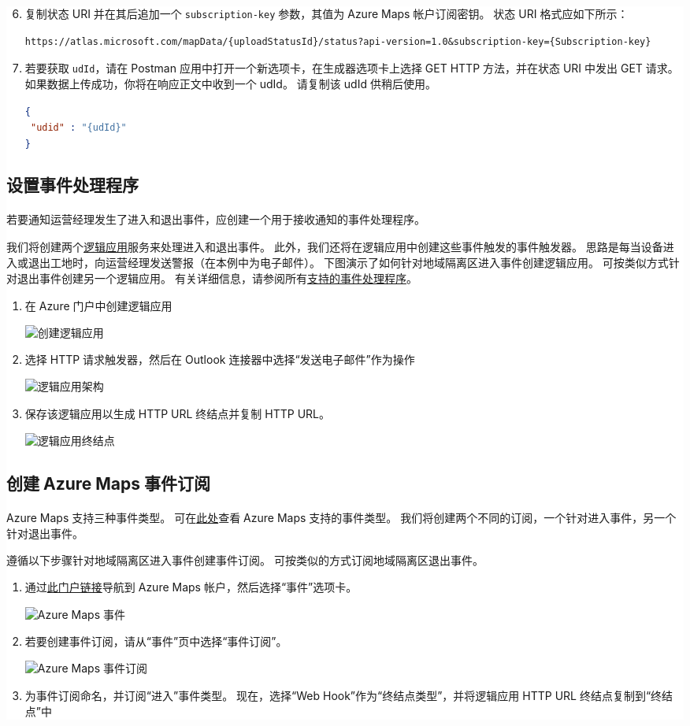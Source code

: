 6. 复制状态 URI 并在其后追加一个 `subscription-key` 参数，其值为 Azure Maps 帐户订阅密钥。 状态 URI 格式应如下所示：

   ```HTTP
   https://atlas.microsoft.com/mapData/{uploadStatusId}/status?api-version=1.0&subscription-key={Subscription-key}
   ```

7. 若要获取 `udId`，请在 Postman 应用中打开一个新选项卡，在生成器选项卡上选择 GET HTTP 方法，并在状态 URI 中发出 GET 请求。 如果数据上传成功，你将在响应正文中收到一个 udId。 请复制该 udId 供稍后使用。

   ```JSON
   {
    "udid" : "{udId}"
   }
   ```

## <a name="set-up-an-event-handler"></a>设置事件处理程序

若要通知运营经理发生了进入和退出事件，应创建一个用于接收通知的事件处理程序。

我们将创建两个[逻辑应用](https://docs.microsoft.com/azure/event-grid/event-handlers#logic-apps)服务来处理进入和退出事件。 此外，我们还将在逻辑应用中创建这些事件触发的事件触发器。 思路是每当设备进入或退出工地时，向运营经理发送警报（在本例中为电子邮件）。 下图演示了如何针对地域隔离区进入事件创建逻辑应用。 可按类似方式针对退出事件创建另一个逻辑应用。
有关详细信息，请参阅所有[支持的事件处理程序](https://docs.microsoft.com/azure/event-grid/event-handlers)。

1. 在 Azure 门户中创建逻辑应用

   ![创建逻辑应用](./media/tutorial-geofence/logic-app.png)

2. 选择 HTTP 请求触发器，然后在 Outlook 连接器中选择“发送电子邮件”作为操作
  
   ![逻辑应用架构](./media/tutorial-geofence/logic-app-schema.png)

3. 保存该逻辑应用以生成 HTTP URL 终结点并复制 HTTP URL。

   ![逻辑应用终结点](./media/tutorial-geofence/logic-app-endpoint.png)


## <a name="create-an-azure-maps-events-subscription"></a>创建 Azure Maps 事件订阅

Azure Maps 支持三种事件类型。 可在[此处](https://docs.microsoft.com/azure/event-grid/event-schema-azure-maps)查看 Azure Maps 支持的事件类型。 我们将创建两个不同的订阅，一个针对进入事件，另一个针对退出事件。

遵循以下步骤针对地域隔离区进入事件创建事件订阅。 可按类似的方式订阅地域隔离区退出事件。

1. 通过[此门户链接](https://ms.portal.azure.com/#@microsoft.onmicrosoft.com/dashboard/)导航到 Azure Maps 帐户，然后选择“事件”选项卡。

   ![Azure Maps 事件](./media/tutorial-geofence/events-tab.png)

2. 若要创建事件订阅，请从“事件”页中选择“事件订阅”。

   ![Azure Maps 事件订阅](./media/tutorial-geofence/create-event-subscription.png)

3. 为事件订阅命名，并订阅“进入”事件类型。 现在，选择“Web Hook”作为“终结点类型”，并将逻辑应用 HTTP URL 终结点复制到“终结点”中
